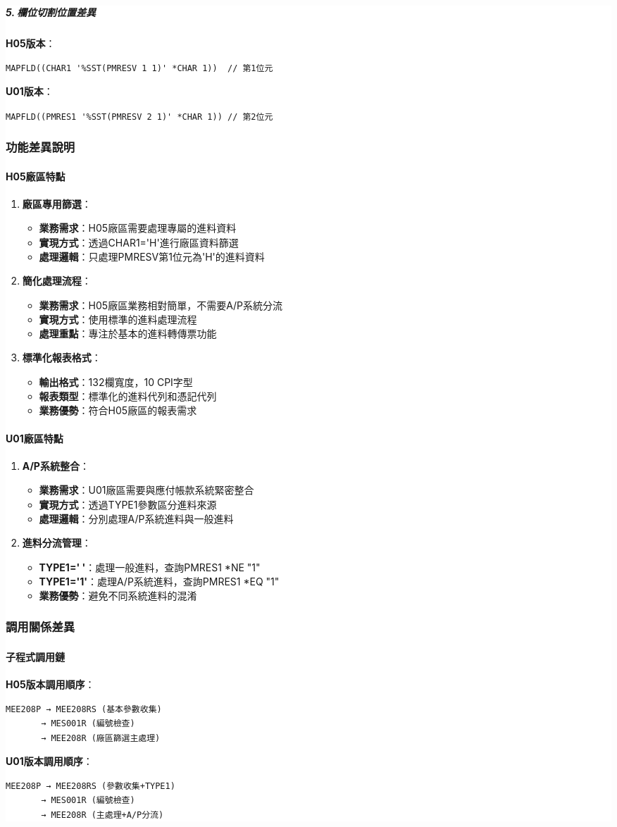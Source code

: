 ##### 5. 欄位切割位置差異
**H05版本**：
```
MAPFLD((CHAR1 '%SST(PMRESV 1 1)' *CHAR 1))  // 第1位元
```

**U01版本**：
```
MAPFLD((PMRES1 '%SST(PMRESV 2 1)' *CHAR 1)) // 第2位元
```

### 功能差異說明

#### H05廠區特點
1. **廠區專用篩選**：
   - **業務需求**：H05廠區需要處理專屬的進料資料
   - **實現方式**：透過CHAR1='H'進行廠區資料篩選
   - **處理邏輯**：只處理PMRESV第1位元為'H'的進料資料

2. **簡化處理流程**：
   - **業務需求**：H05廠區業務相對簡單，不需要A/P系統分流
   - **實現方式**：使用標準的進料處理流程
   - **處理重點**：專注於基本的進料轉傳票功能

3. **標準化報表格式**：
   - **輸出格式**：132欄寬度，10 CPI字型
   - **報表類型**：標準化的進料代列和憑記代列
   - **業務優勢**：符合H05廠區的報表需求

#### U01廠區特點
1. **A/P系統整合**：
   - **業務需求**：U01廠區需要與應付帳款系統緊密整合
   - **實現方式**：透過TYPE1參數區分進料來源
   - **處理邏輯**：分別處理A/P系統進料與一般進料

2. **進料分流管理**：
   - **TYPE1=' '**：處理一般進料，查詢PMRES1 *NE "1"
   - **TYPE1='1'**：處理A/P系統進料，查詢PMRES1 *EQ "1"
   - **業務優勢**：避免不同系統進料的混淆

### 調用關係差異

#### 子程式調用鏈
**H05版本調用順序**：
```
MEE208P → MEE208RS (基本參數收集)
       → MES001R (編號檢查)
       → MEE208R (廠區篩選主處理)
```

**U01版本調用順序**：
```
MEE208P → MEE208RS (參數收集+TYPE1)
       → MES001R (編號檢查)
       → MEE208R (主處理+A/P分流)
```
